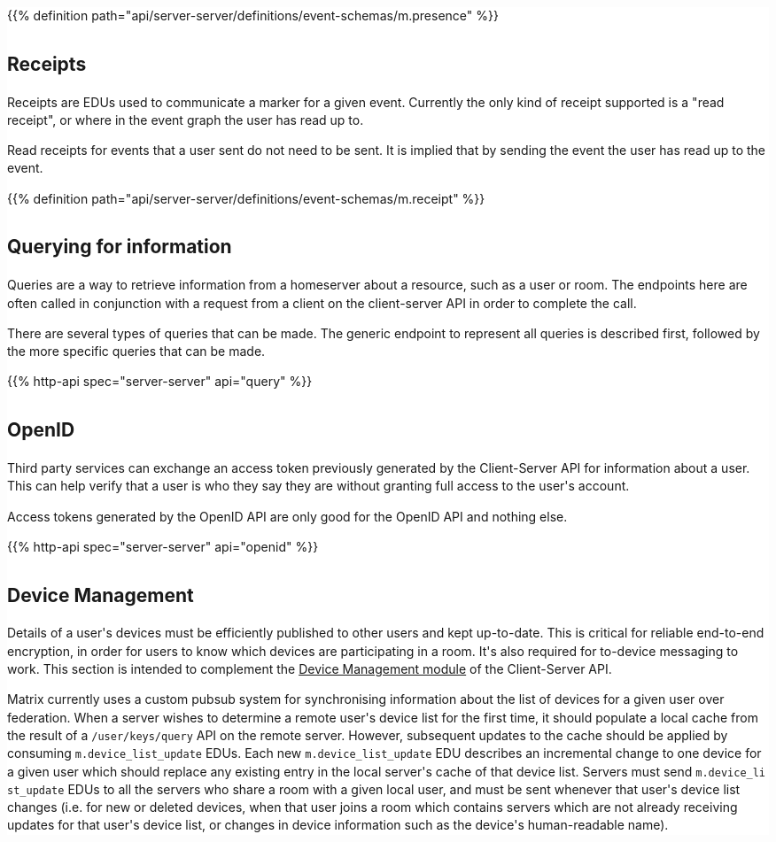 {{% definition path="api/server-server/definitions/event-schemas/m.presence" %}}

## Receipts

Receipts are EDUs used to communicate a marker for a given event.
Currently the only kind of receipt supported is a "read receipt", or
where in the event graph the user has read up to.

Read receipts for events that a user sent do not need to be sent. It is
implied that by sending the event the user has read up to the event.

{{% definition path="api/server-server/definitions/event-schemas/m.receipt" %}}

## Querying for information

Queries are a way to retrieve information from a homeserver about a
resource, such as a user or room. The endpoints here are often called in
conjunction with a request from a client on the client-server API in
order to complete the call.

There are several types of queries that can be made. The generic
endpoint to represent all queries is described first, followed by the
more specific queries that can be made.

{{% http-api spec="server-server" api="query" %}}

## OpenID

Third party services can exchange an access token previously generated
by the <span class="title-ref">Client-Server API</span> for information
about a user. This can help verify that a user is who they say they are
without granting full access to the user's account.

Access tokens generated by the OpenID API are only good for the OpenID
API and nothing else.

{{% http-api spec="server-server" api="openid" %}}

## Device Management

Details of a user's devices must be efficiently published to other users
and kept up-to-date. This is critical for reliable end-to-end
encryption, in order for users to know which devices are participating
in a room. It's also required for to-device messaging to work. This
section is intended to complement the [Device Management
module](/client-server-api#device-management)
of the Client-Server API.

Matrix currently uses a custom pubsub system for synchronising
information about the list of devices for a given user over federation.
When a server wishes to determine a remote user's device list for the
first time, it should populate a local cache from the result of a
`/user/keys/query` API on the remote server. However, subsequent updates
to the cache should be applied by consuming `m.device_list_update` EDUs.
Each new `m.device_list_update` EDU describes an incremental change to
one device for a given user which should replace any existing entry in
the local server's cache of that device list. Servers must send
`m.device_list_update` EDUs to all the servers who share a room with a
given local user, and must be sent whenever that user's device list
changes (i.e. for new or deleted devices, when that user joins a room
which contains servers which are not already receiving updates for that
user's device list, or changes in device information such as the
device's human-readable name).
